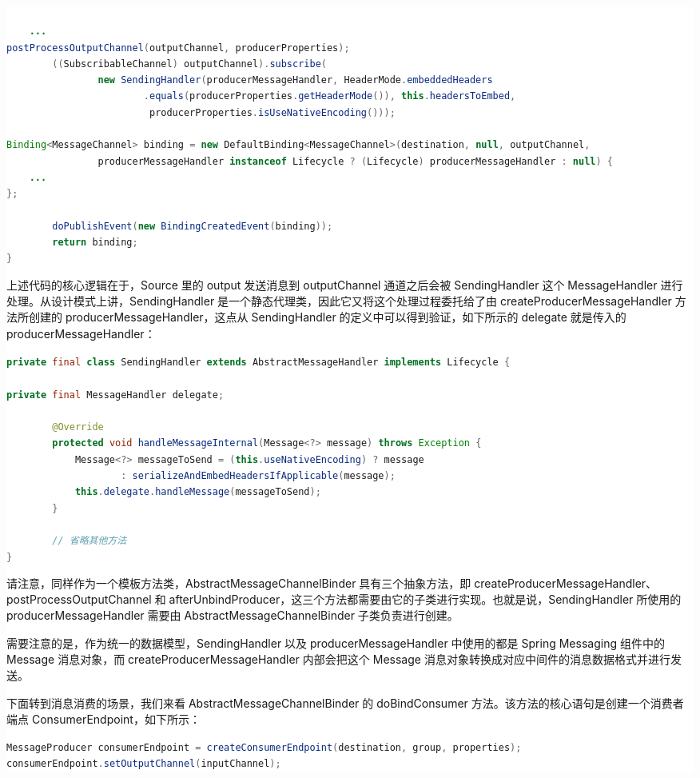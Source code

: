 ```java

	...
postProcessOutputChannel(outputChannel, producerProperties);
        ((SubscribableChannel) outputChannel).subscribe(
                new SendingHandler(producerMessageHandler, HeaderMode.embeddedHeaders
                        .equals(producerProperties.getHeaderMode()), this.headersToEmbed,
	                     producerProperties.isUseNativeEncoding()));
 
Binding<MessageChannel> binding = new DefaultBinding<MessageChannel>(destination, null, outputChannel,
                producerMessageHandler instanceof Lifecycle ? (Lifecycle) producerMessageHandler : null) {
	...
};
 
        doPublishEvent(new BindingCreatedEvent(binding));
        return binding;
}
```

上述代码的核心逻辑在于，Source 里的 output 发送消息到 outputChannel 通道之后会被 SendingHandler 这个 MessageHandler 进行处理。从设计模式上讲，SendingHandler 是一个静态代理类，因此它又将这个处理过程委托给了由 createProducerMessageHandler 方法所创建的 producerMessageHandler，这点从 SendingHandler 的定义中可以得到验证，如下所示的 delegate 就是传入的 producerMessageHandler：

```java
private final class SendingHandler extends AbstractMessageHandler implements Lifecycle {
 
private final MessageHandler delegate;
 
        @Override
        protected void handleMessageInternal(Message<?> message) throws Exception {
            Message<?> messageToSend = (this.useNativeEncoding) ? message
                    : serializeAndEmbedHeadersIfApplicable(message);
            this.delegate.handleMessage(messageToSend);
        }
 
        // 省略其他方法
}
```

请注意，同样作为一个模板方法类，AbstractMessageChannelBinder 具有三个抽象方法，即 createProducerMessageHandler、postProcessOutputChannel 和 afterUnbindProducer，这三个方法都需要由它的子类进行实现。也就是说，SendingHandler 所使用的 producerMessageHandler 需要由 AbstractMessageChannelBinder 子类负责进行创建。

需要注意的是，作为统一的数据模型，SendingHandler 以及 producerMessageHandler 中使用的都是 Spring Messaging 组件中的 Message 消息对象，而 createProducerMessageHandler 内部会把这个 Message 消息对象转换成对应中间件的消息数据格式并进行发送。

下面转到消息消费的场景，我们来看 AbstractMessageChannelBinder 的 doBindConsumer 方法。该方法的核心语句是创建一个消费者端点 ConsumerEndpoint，如下所示：

```java
MessageProducer consumerEndpoint = createConsumerEndpoint(destination, group, properties);
consumerEndpoint.setOutputChannel(inputChannel);
```
